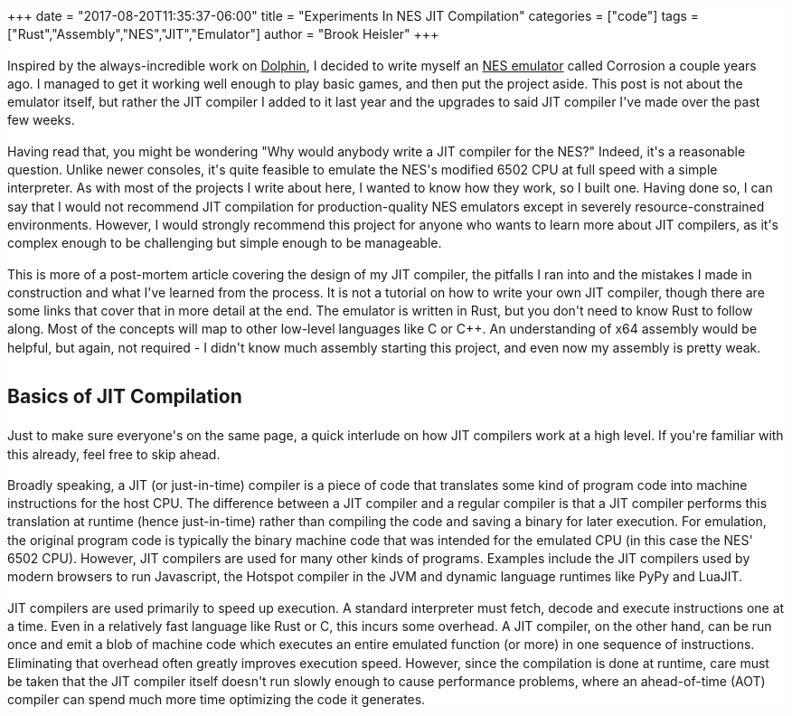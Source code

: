 +++
date = "2017-08-20T11:35:37-06:00"
title = "Experiments In NES JIT Compilation"
categories = ["code"]
tags = ["Rust","Assembly","NES","JIT","Emulator"]
author = "Brook Heisler"
+++

Inspired by the always-incredible work on [Dolphin](https://dolphin-emu.org/),
I decided to write myself an [NES emulator](https://github.com/bheisler/Corrosion)
called Corrosion a couple years ago. I managed to get it working well enough to
play basic games, and then put the project aside. This post is not about the
emulator itself, but rather the JIT compiler I added to it last year and the
upgrades to said JIT compiler I've made over the past few weeks.

Having read that, you might be wondering "Why would anybody write a JIT compiler
for the NES?" Indeed, it's a reasonable question. Unlike newer consoles, it's
quite feasible to emulate the NES's modified 6502 CPU at full speed with a
simple interpreter. As with most of the projects I write about here, I wanted
to know how they work, so I built one. Having done so, I can say that I would
not recommend JIT compilation for production-quality NES emulators except in
severely resource-constrained environments. However, I would strongly recommend
this project for anyone who wants to learn more about JIT compilers, as it's
complex enough to be challenging but simple enough to be manageable.

This is more of a post-mortem article covering the design of my JIT compiler,
the pitfalls I ran into and the mistakes I made in construction and what I've
learned from the process. It is not a tutorial on how to write your own JIT
compiler, though there are some links that cover that in more detail at the end.
The emulator is written in Rust, but you don't need to know Rust to follow along.
Most of the concepts will map to other low-level languages like C or C++. An
understanding of x64 assembly would be helpful, but again, not required - I
didn't know much assembly starting this project, and even now my assembly is
pretty weak.

## Basics of JIT Compilation

Just to make sure everyone's on the same page, a quick interlude on how JIT
compilers work at a high level. If you're familiar with this already, feel free
to skip ahead.

Broadly speaking, a JIT (or just-in-time) compiler is a piece of code that
translates some kind of program code into machine instructions for the host CPU.
The difference between a JIT compiler and a regular compiler is that a JIT
compiler performs this translation at runtime (hence just-in-time) rather than
compiling the code and saving a binary for later execution.
For emulation, the original program code is typically the binary machine code
that was intended for the emulated CPU (in this case the NES' 6502 CPU). However,
JIT compilers are used for many other kinds of programs. Examples include the
JIT compilers used by modern browsers to run Javascript, the Hotspot compiler
in the JVM and dynamic language runtimes like PyPy and LuaJIT.

JIT compilers are used primarily to speed up execution. A standard interpreter
must fetch, decode and execute instructions one at a time. Even in a relatively
fast language like Rust or C, this incurs some overhead. A JIT compiler, on the
other hand, can be run once and emit a blob of machine code which executes an
entire emulated function (or more) in one sequence of instructions. Eliminating
that overhead often greatly improves execution speed. However, since the
compilation is done at runtime, care must be taken that the JIT compiler itself
doesn't run slowly enough to cause performance problems, where an ahead-of-time
(AOT) compiler can spend much more time optimizing the code it generates.
